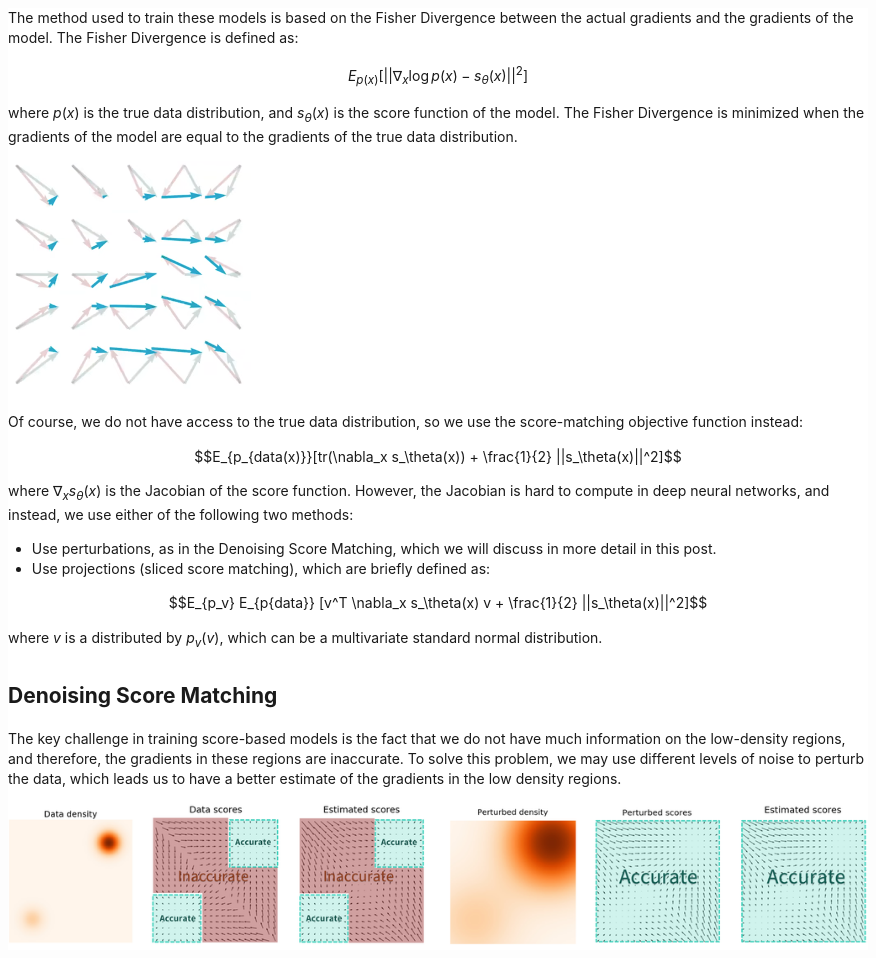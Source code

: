 
The method used to train these models is based on the Fisher Divergence between the actual gradients and the gradients of the model. The Fisher Divergence is defined as:

$$E_{p(x)}[||\nabla_x \log p(x) - s_\theta(x)||^2]$$

where $p(x)$ is the true data distribution, and $s_\theta(x)$ is the score function of the model. The Fisher Divergence is minimized when the gradients of the model are equal to the gradients of the true data distribution.

![Fisher Divergence](/assets/img/blog/2023-04-26-CSDI/Picture2.png)

Of course, we do not have access to the true data distribution, so we use the score-matching objective function instead:

$$E_{p_{data(x)}}[tr(\nabla_x s_\theta(x)) + \frac{1}{2} ||s_\theta(x)||^2]$$

where $\nabla_x s_\theta(x)$ is the Jacobian of the score function. However, the Jacobian is hard to compute in deep neural networks, and instead, we use either of the following two methods:
- Use perturbations, as in the Denoising Score Matching, which we will discuss in more detail in this post.
- Use projections (sliced score matching), which are briefly defined as:
  
$$E_{p_v} E_{p{data}} [v^T \nabla_x s_\theta(x) v + \frac{1}{2} ||s_\theta(x)||^2]$$

where $v$ is a distributed by $p_v(v)$, which can be a multivariate standard normal distribution.

## Denoising Score Matching

The key challenge in training score-based models is the fact that we do not have much information on the low-density regions, and therefore, the gradients in these regions are inaccurate. To solve this problem, we may use different levels of noise to perturb the data, which leads us to have a better estimate of the gradients in the low density regions.

![Denoising Score Matching](/assets/img/blog/2023-04-26-CSDI/Picture3.png)

